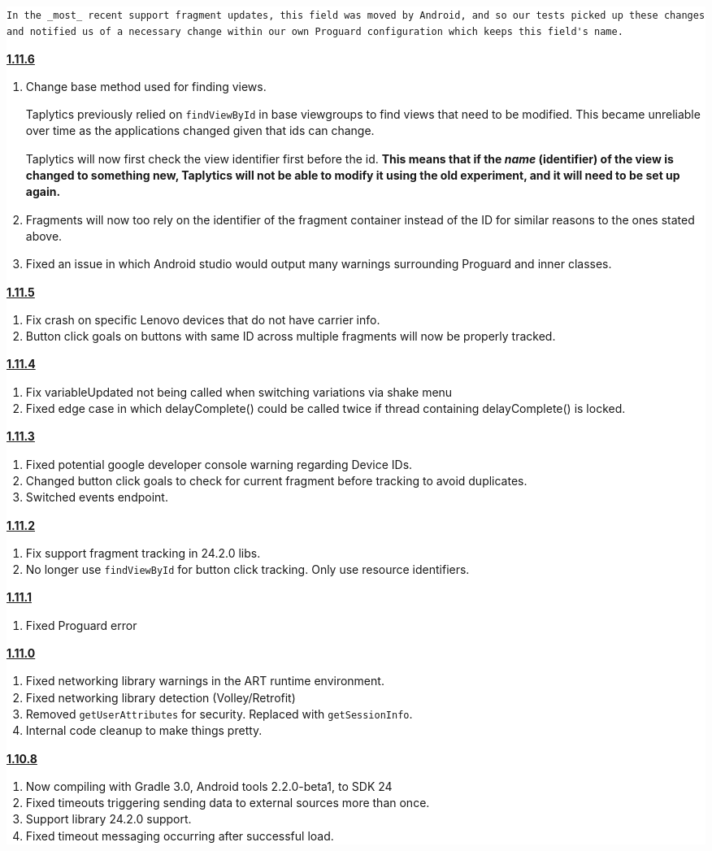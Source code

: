 	In the _most_ recent support fragment updates, this field was moved by Android, and so our tests picked up these changes and notified us of a necessary change within our own Proguard configuration which keeps this field's name.

**[1.11.6](https://github.com/taplytics/Taplytics-Android-SDK/releases/tag/1.11.6)**

1. Change base method used for finding views.

	 Taplytics previously relied on `findViewById` in base viewgroups to find views that need to be modified. This became unreliable over time as the applications changed given that ids can change.

	Taplytics will now first check the view identifier first before the id. **This means that if the _name_ (identifier) of the view is changed to something new, Taplytics will not be able to modify it using the old experiment, and it will need to be set up again.**

2. Fragments will now too rely on the identifier of the fragment container instead of the ID for similar reasons to the ones stated above.

3. Fixed an issue in which Android studio would output many warnings surrounding Proguard and inner classes.

**[1.11.5](https://github.com/taplytics/Taplytics-Android-SDK/releases/tag/1.11.5)**

1. Fix crash on specific Lenovo devices that do not have carrier info.
2. Button click goals on buttons with same ID across multiple fragments will now be properly tracked.

**[1.11.4](https://github.com/taplytics/Taplytics-Android-SDK/releases/tag/1.11.4)**

1. Fix variableUpdated not being called when switching variations via shake menu
2. Fixed edge case in which delayComplete() could be called twice if thread containing delayComplete() is locked.

**[1.11.3](https://github.com/taplytics/Taplytics-Android-SDK/releases/tag/1.11.3)**

1. Fixed potential google developer console warning regarding Device IDs.
2. Changed button click goals to check for current fragment before tracking to avoid duplicates.
3. Switched events endpoint.

**[1.11.2](https://github.com/taplytics/Taplytics-Android-SDK/releases/tag/1.11.2)**

1. Fix support fragment tracking in 24.2.0 libs.
2. No longer use `findViewById` for button click tracking. Only use resource identifiers.

**[1.11.1](https://github.com/taplytics/Taplytics-Android-SDK/releases/tag/1.11.1)**

1. Fixed Proguard error

**[1.11.0](https://github.com/taplytics/Taplytics-Android-SDK/releases/tag/1.11.0)**

1. Fixed networking library warnings in the ART runtime environment.
2. Fixed networking library detection (Volley/Retrofit)
3. Removed `getUserAttributes` for security. Replaced with `getSessionInfo`.
4. Internal code cleanup to make things pretty.

**[1.10.8](https://github.com/taplytics/Taplytics-Android-SDK/releases/tag/1.10.8)**

1. Now compiling with Gradle 3.0, Android tools 2.2.0-beta1, to SDK 24
2. Fixed timeouts triggering sending data to external sources more than once.
3. Support library 24.2.0 support.
4. Fixed timeout messaging occurring after successful load.
